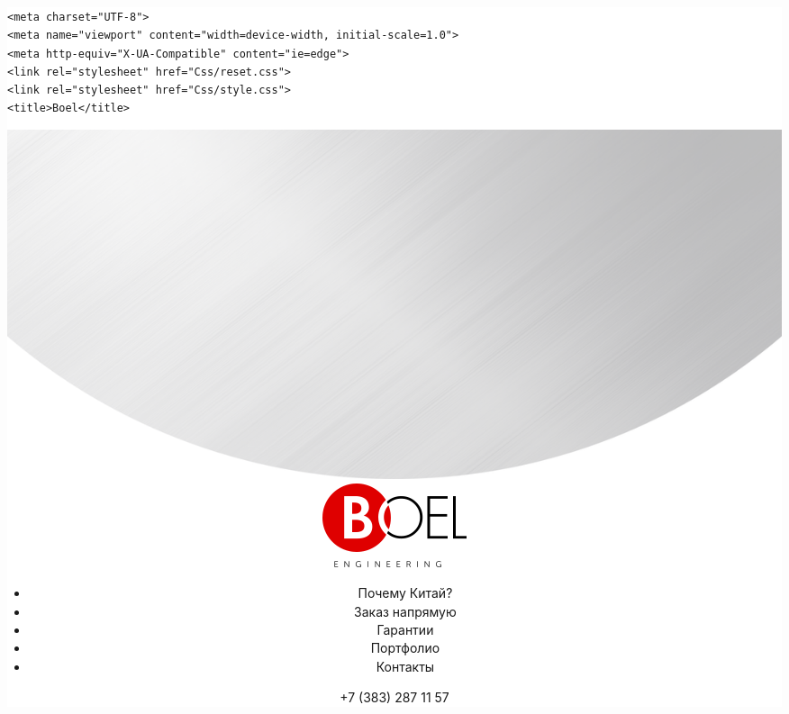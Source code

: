 <!DOCTYPE html>
<html lang="en">

<head>

    <meta charset="UTF-8">
    <meta name="viewport" content="width=device-width, initial-scale=1.0">
    <meta http-equiv="X-UA-Compatible" content="ie=edge">
    <link rel="stylesheet" href="Css/reset.css">
    <link rel="stylesheet" href="Css/style.css">
    <title>Boel</title>
</head>

<body>
    <div id="fon"><img src="Images/fon.png" alt=""></div>
    <main>
        <header>
            <div id="header-logo"><img src="Images/logo.png" alt=""></div>
            <div >
                <div id="header-menu">
                    <ul>
                        <li>Почему Китай?</li>
                        <li>Заказ напрямую</li>
                        <li>Гарантии</li>
                        <li>Портфолио</li>
                        <li>Контакты</li>
                    </ul>
                </div>
                <div id="header-contact">
                    <p>+7 (383) 287 11 57</p>
                </div>
            </div>
        </header>
